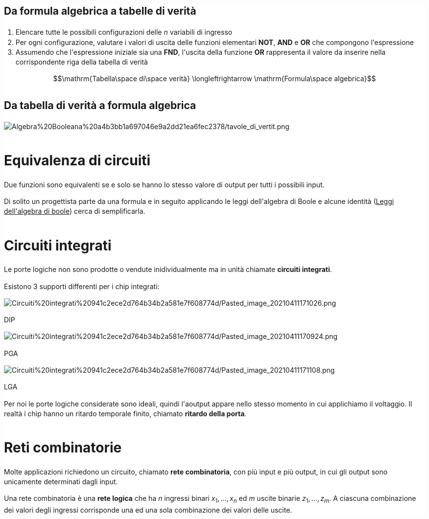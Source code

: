 ## Da formula algebrica a tabelle di verità

1. Elencare tutte le possibili configurazioni delle $n$ variabili di ingresso
2. Per ogni configurazione, valutare i valori di uscita delle funzioni elementari **NOT**, **AND** e **OR** che compongono l'espressione
3. Assumendo che l'espressione iniziale sia una **FND**, l'uscita della funzione **OR** rappresenta il valore da inserire nella corrispondente riga della tabella di verità

$$\mathrm{Tabella\space di\space verità} \longleftrightarrow \mathrm{Formula\space algebrica}$$

## Da tabella di verità a formula algebrica

![Algebra%20Booleana%20a4b3bb1a697046e9a2dd21ea6fec2378/tavole_di_vertit.png](tavole_di_vertit.png)

# Equivalenza di circuiti

Due funzioni sono equivalenti se e solo se hanno lo stesso valore di output per tutti i possibili input.

Di solito un progettista parte da una formula e in seguito applicando le leggi dell'algebra di Boole e alcune identità ([Leggi dell'algebra di boole]()) cerca di semplificarla.

# Circuiti integrati

Le porte logiche non sono prodotte o vendute inidividualmente ma in unità chiamate **circuiti integrati**.

Esistono 3 supporti differenti per i chip integrati:

![Circuiti%20integrati%20941c2ece2d764b34b2a581e7f608774d/Pasted_image_20210411171026.png](Pasted_image_20210411171026.png)

DIP

![Circuiti%20integrati%20941c2ece2d764b34b2a581e7f608774d/Pasted_image_20210411170924.png](Pasted_image_20210411170924.png)

PGA

![Circuiti%20integrati%20941c2ece2d764b34b2a581e7f608774d/Pasted_image_20210411171108.png](Pasted_image_20210411171108.png)

LGA

Per noi le porte logiche considerate sono ideali, quindi l'aoutput appare nello stesso momento in cui applichiamo il voltaggio. Il realtà i chip hanno un ritardo temporale finito, chiamato **ritardo della porta**.

# Reti combinatorie

Molte applicazioni richiedono un circuito, chiamato **rete combinatoria**, con più input e più output, in cui gli output sono unicamente determinati dagli input.

Una rete combinatoria è una **rete logica** che ha  $n$ ingressi binari $x_1,...,x_n$ ed $m$ uscite binarie $z_1,...,z_m$. A ciascuna combinazione dei valori degli ingressi corrisponde una ed una sola combinazione dei valori delle uscite.
